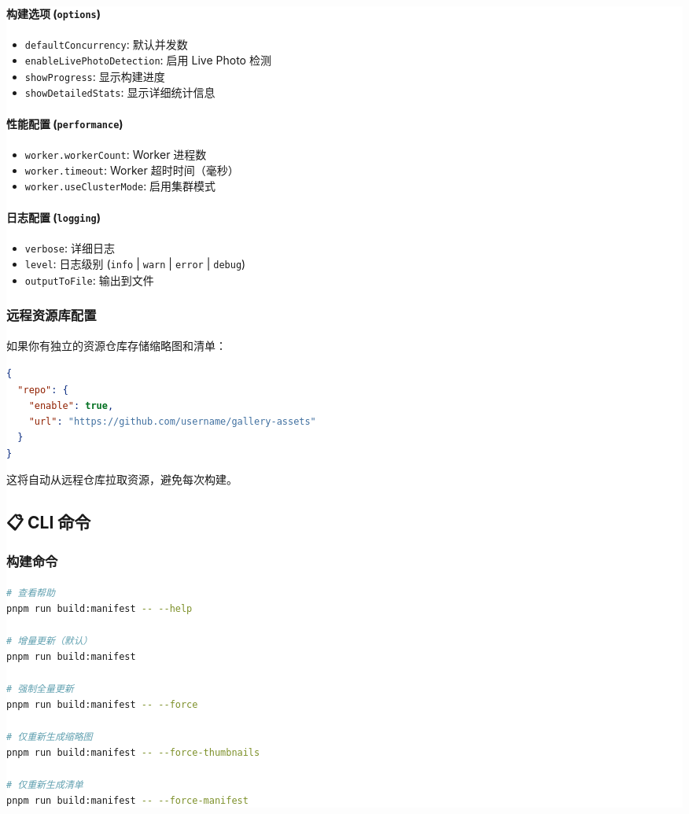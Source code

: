 #### 构建选项 (`options`)

- `defaultConcurrency`: 默认并发数
- `enableLivePhotoDetection`: 启用 Live Photo 检测
- `showProgress`: 显示构建进度
- `showDetailedStats`: 显示详细统计信息

#### 性能配置 (`performance`)

- `worker.workerCount`: Worker 进程数
- `worker.timeout`: Worker 超时时间（毫秒）
- `worker.useClusterMode`: 启用集群模式

#### 日志配置 (`logging`)

- `verbose`: 详细日志
- `level`: 日志级别 (`info` | `warn` | `error` | `debug`)
- `outputToFile`: 输出到文件

### 远程资源库配置

如果你有独立的资源仓库存储缩略图和清单：

```json
{
  "repo": {
    "enable": true,
    "url": "https://github.com/username/gallery-assets"
  }
}
```

这将自动从远程仓库拉取资源，避免每次构建。

## 📋 CLI 命令

### 构建命令

```bash
# 查看帮助
pnpm run build:manifest -- --help

# 增量更新（默认）
pnpm run build:manifest

# 强制全量更新
pnpm run build:manifest -- --force

# 仅重新生成缩略图
pnpm run build:manifest -- --force-thumbnails

# 仅重新生成清单
pnpm run build:manifest -- --force-manifest
```
